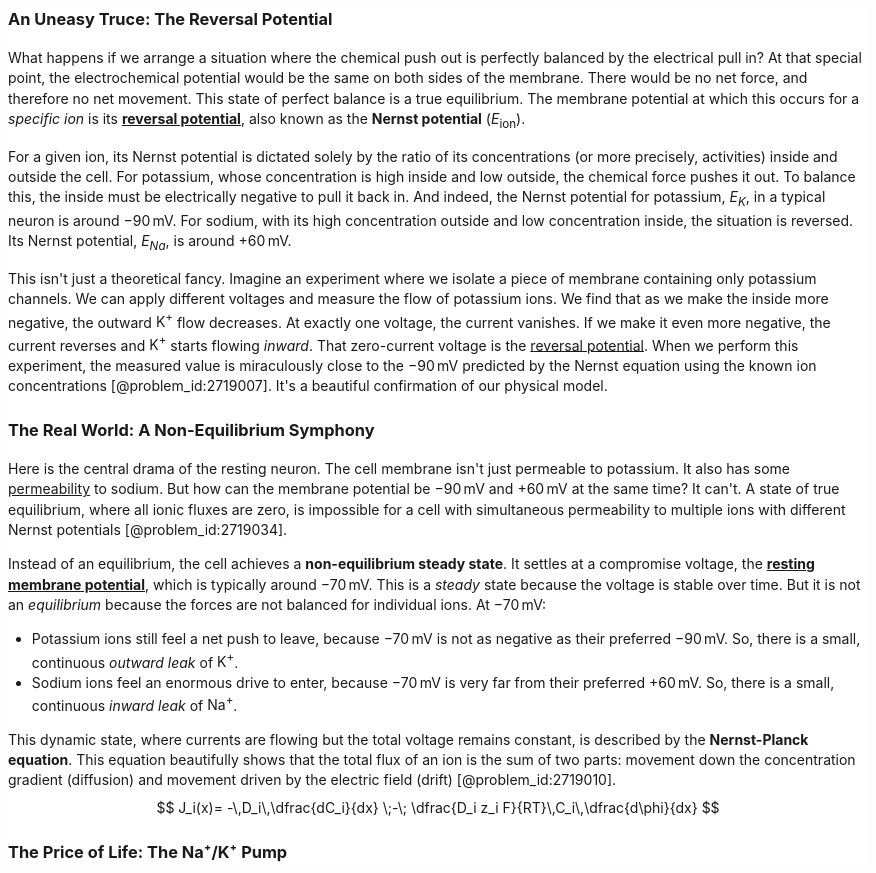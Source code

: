 
### An Uneasy Truce: The Reversal Potential

What happens if we arrange a situation where the chemical push out is perfectly balanced by the electrical pull in? At that special point, the electrochemical potential would be the same on both sides of the membrane. There would be no net force, and therefore no net movement. This state of perfect balance is a true equilibrium. The membrane potential at which this occurs for a *specific ion* is its **[reversal potential](@article_id:176956)**, also known as the **Nernst potential** ($E_{\text{ion}}$).

For a given ion, its Nernst potential is dictated solely by the ratio of its concentrations (or more precisely, activities) inside and outside the cell. For potassium, whose concentration is high inside and low outside, the chemical force pushes it out. To balance this, the inside must be electrically negative to pull it back in. And indeed, the Nernst potential for potassium, $E_K$, in a typical neuron is around $-90\,\mathrm{mV}$. For sodium, with its high concentration outside and low concentration inside, the situation is reversed. Its Nernst potential, $E_{Na}$, is around $+60\,\mathrm{mV}$.

This isn't just a theoretical fancy. Imagine an experiment where we isolate a piece of membrane containing only potassium channels. We can apply different voltages and measure the flow of potassium ions. We find that as we make the inside more negative, the outward $\text{K}^+$ flow decreases. At exactly one voltage, the current vanishes. If we make it even more negative, the current reverses and $\text{K}^+$ starts flowing *inward*. That zero-current voltage is the [reversal potential](@article_id:176956). When we perform this experiment, the measured value is miraculously close to the $-90\,\mathrm{mV}$ predicted by the Nernst equation using the known ion concentrations [@problem_id:2719007]. It's a beautiful confirmation of our physical model.

### The Real World: A Non-Equilibrium Symphony

Here is the central drama of the resting neuron. The cell membrane isn't just permeable to potassium. It also has some [permeability](@article_id:154065) to sodium. But how can the membrane potential be $-90\,\mathrm{mV}$ and $+60\,\mathrm{mV}$ at the same time? It can't. A state of true equilibrium, where all ionic fluxes are zero, is impossible for a cell with simultaneous permeability to multiple ions with different Nernst potentials [@problem_id:2719034].

Instead of an equilibrium, the cell achieves a **non-equilibrium steady state**. It settles at a compromise voltage, the **[resting membrane potential](@article_id:143736)**, which is typically around $-70\,\mathrm{mV}$. This is a *steady* state because the voltage is stable over time. But it is not an *equilibrium* because the forces are not balanced for individual ions. At $-70\,\mathrm{mV}$:
-   Potassium ions still feel a net push to leave, because $-70\,\mathrm{mV}$ is not as negative as their preferred $-90\,\mathrm{mV}$. So, there is a small, continuous *outward leak* of $\text{K}^+$.
-   Sodium ions feel an enormous drive to enter, because $-70\,\mathrm{mV}$ is very far from their preferred $+60\,\mathrm{mV}$. So, there is a small, continuous *inward leak* of $\text{Na}^+$.

This dynamic state, where currents are flowing but the total voltage remains constant, is described by the **Nernst-Planck equation**. This equation beautifully shows that the total flux of an ion is the sum of two parts: movement down the concentration gradient (diffusion) and movement driven by the electric field (drift) [@problem_id:2719010].
$$
J_i(x)= -\,D_i\,\dfrac{dC_i}{dx} \;-\; \dfrac{D_i z_i F}{RT}\,C_i\,\dfrac{d\phi}{dx}
$$

### The Price of Life: The Na⁺/K⁺ Pump
